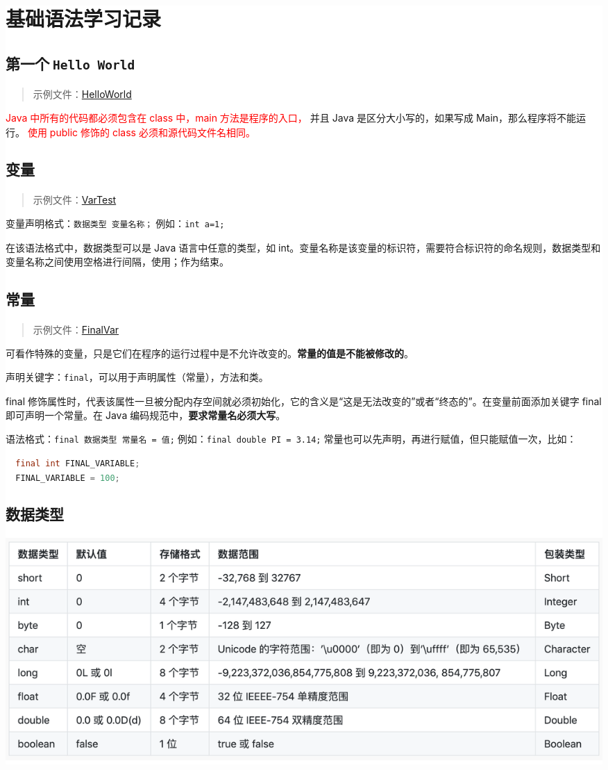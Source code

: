 # 基础语法学习记录

## 第一个 `Hello World`

> 示例文件：[HelloWorld](./day01/HelloWorld.java)

<span style="color:red">Java 中所有的代码都必须包含在 class 中，main 方法是程序的入口，</span>
并且 Java 是区分大小写的，如果写成 Main，那么程序将不能运行。
<span style="color:red">使用 public 修饰的 class 必须和源代码文件名相同。</span>

## 变量

> 示例文件：[VarTest](./day02/VarTest.java)

变量声明格式：`数据类型 变量名称；`
例如：`int a=1;`

在该语法格式中，数据类型可以是 Java 语言中任意的类型，如 int。变量名称是该变量的标识符，需要符合标识符的命名规则，数据类型和变量名称之间使用空格进行间隔，使用；作为结束。

## 常量

> 示例文件：[FinalVar](./day03/FinalVar.java)

可看作特殊的变量，只是它们在程序的运行过程中是不允许改变的。**常量的值是不能被修改的**。

声明关键字：`final`，可以用于声明属性（常量），方法和类。

final 修饰属性时，代表该属性一旦被分配内存空间就必须初始化，它的含义是“这是无法改变的”或者“终态的”。在变量前面添加关键字 final 即可声明一个常量。在 Java 编码规范中，**要求常量名必须大写**。

语法格式：`final 数据类型 常量名 = 值;`
例如：`final double PI = 3.14;`
常量也可以先声明，再进行赋值，但只能赋值一次，比如： ​

```java
  final int FINAL_VARIABLE; ​
  FINAL_VARIABLE = 100;
```

## 数据类型

![八种基本数据类型](../img/java数据类型.png)
